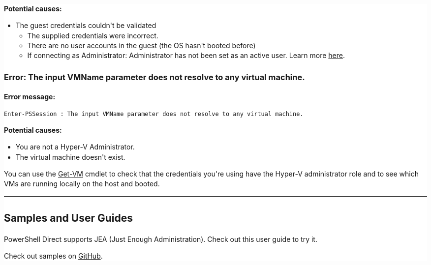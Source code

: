 **Potential causes:** 
* The guest credentials couldn't be validated
  * The supplied credentials were incorrect.
  * There are no user accounts in the guest (the OS hasn't booted before)
  * If connecting as Administrator:  Administrator has not been set as an active user.  Learn more [here](<https://docs.microsoft.com/previous-versions/windows/it-pro/windows-8.1-and-8/hh825104(v=win.10)>).
  
### Error: The input VMName parameter does not resolve to any virtual machine.

**Error message:**  
```
Enter-PSSession : The input VMName parameter does not resolve to any virtual machine.
```

**Potential causes:**  
* You are not a Hyper-V Administrator.  
* The virtual machine doesn't exist.

You can use the [Get-VM](https://docs.microsoft.com/powershell/module/hyper-v/get-vm?view=win10-ps) cmdlet to check that the credentials you're using have the Hyper-V administrator role and to see which VMs are running locally on the host and booted.


-------------

## Samples and User Guides

PowerShell Direct supports JEA (Just Enough Administration).  Check out this user guide to try it.

Check out samples on [GitHub](https://github.com/Microsoft/Virtualization-Documentation/search?l=powershell&q=-VMName+OR+-VMGuid&type=Code&utf8=%E2%9C%93).
